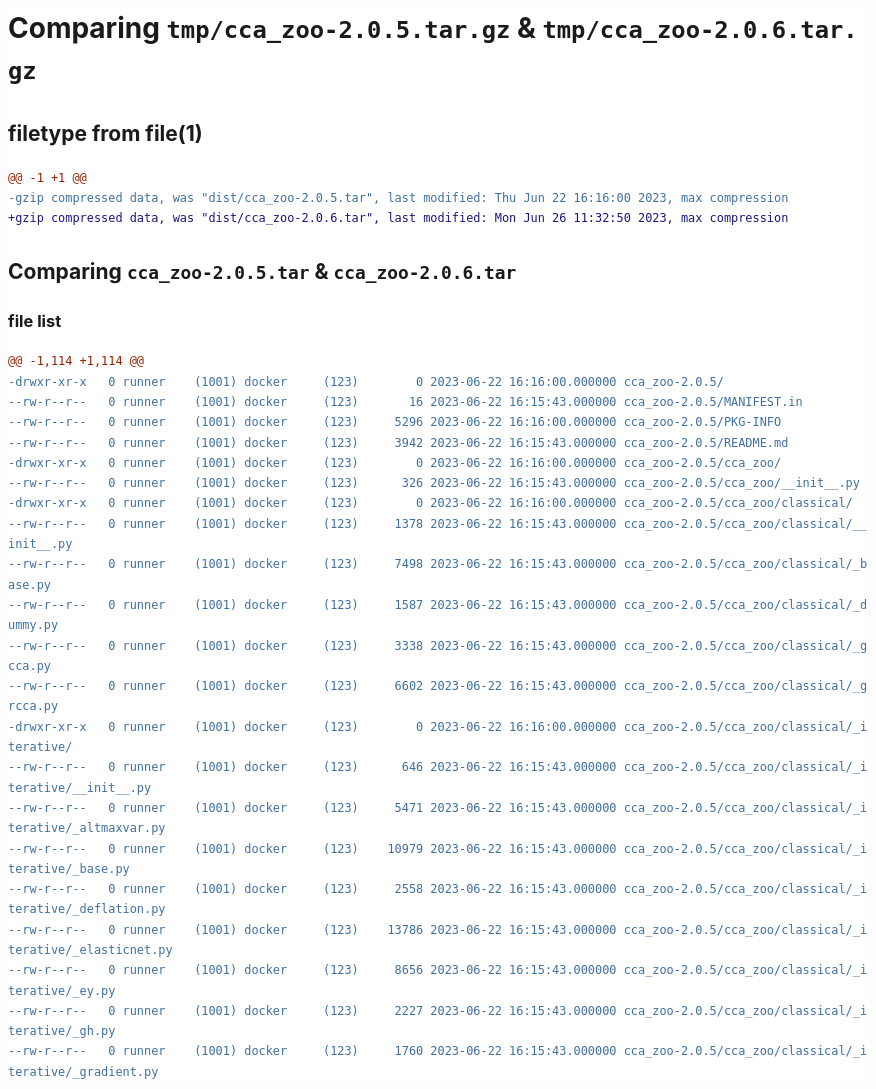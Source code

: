 # Comparing `tmp/cca_zoo-2.0.5.tar.gz` & `tmp/cca_zoo-2.0.6.tar.gz`

## filetype from file(1)

```diff
@@ -1 +1 @@
-gzip compressed data, was "dist/cca_zoo-2.0.5.tar", last modified: Thu Jun 22 16:16:00 2023, max compression
+gzip compressed data, was "dist/cca_zoo-2.0.6.tar", last modified: Mon Jun 26 11:32:50 2023, max compression
```

## Comparing `cca_zoo-2.0.5.tar` & `cca_zoo-2.0.6.tar`

### file list

```diff
@@ -1,114 +1,114 @@
-drwxr-xr-x   0 runner    (1001) docker     (123)        0 2023-06-22 16:16:00.000000 cca_zoo-2.0.5/
--rw-r--r--   0 runner    (1001) docker     (123)       16 2023-06-22 16:15:43.000000 cca_zoo-2.0.5/MANIFEST.in
--rw-r--r--   0 runner    (1001) docker     (123)     5296 2023-06-22 16:16:00.000000 cca_zoo-2.0.5/PKG-INFO
--rw-r--r--   0 runner    (1001) docker     (123)     3942 2023-06-22 16:15:43.000000 cca_zoo-2.0.5/README.md
-drwxr-xr-x   0 runner    (1001) docker     (123)        0 2023-06-22 16:16:00.000000 cca_zoo-2.0.5/cca_zoo/
--rw-r--r--   0 runner    (1001) docker     (123)      326 2023-06-22 16:15:43.000000 cca_zoo-2.0.5/cca_zoo/__init__.py
-drwxr-xr-x   0 runner    (1001) docker     (123)        0 2023-06-22 16:16:00.000000 cca_zoo-2.0.5/cca_zoo/classical/
--rw-r--r--   0 runner    (1001) docker     (123)     1378 2023-06-22 16:15:43.000000 cca_zoo-2.0.5/cca_zoo/classical/__init__.py
--rw-r--r--   0 runner    (1001) docker     (123)     7498 2023-06-22 16:15:43.000000 cca_zoo-2.0.5/cca_zoo/classical/_base.py
--rw-r--r--   0 runner    (1001) docker     (123)     1587 2023-06-22 16:15:43.000000 cca_zoo-2.0.5/cca_zoo/classical/_dummy.py
--rw-r--r--   0 runner    (1001) docker     (123)     3338 2023-06-22 16:15:43.000000 cca_zoo-2.0.5/cca_zoo/classical/_gcca.py
--rw-r--r--   0 runner    (1001) docker     (123)     6602 2023-06-22 16:15:43.000000 cca_zoo-2.0.5/cca_zoo/classical/_grcca.py
-drwxr-xr-x   0 runner    (1001) docker     (123)        0 2023-06-22 16:16:00.000000 cca_zoo-2.0.5/cca_zoo/classical/_iterative/
--rw-r--r--   0 runner    (1001) docker     (123)      646 2023-06-22 16:15:43.000000 cca_zoo-2.0.5/cca_zoo/classical/_iterative/__init__.py
--rw-r--r--   0 runner    (1001) docker     (123)     5471 2023-06-22 16:15:43.000000 cca_zoo-2.0.5/cca_zoo/classical/_iterative/_altmaxvar.py
--rw-r--r--   0 runner    (1001) docker     (123)    10979 2023-06-22 16:15:43.000000 cca_zoo-2.0.5/cca_zoo/classical/_iterative/_base.py
--rw-r--r--   0 runner    (1001) docker     (123)     2558 2023-06-22 16:15:43.000000 cca_zoo-2.0.5/cca_zoo/classical/_iterative/_deflation.py
--rw-r--r--   0 runner    (1001) docker     (123)    13786 2023-06-22 16:15:43.000000 cca_zoo-2.0.5/cca_zoo/classical/_iterative/_elasticnet.py
--rw-r--r--   0 runner    (1001) docker     (123)     8656 2023-06-22 16:15:43.000000 cca_zoo-2.0.5/cca_zoo/classical/_iterative/_ey.py
--rw-r--r--   0 runner    (1001) docker     (123)     2227 2023-06-22 16:15:43.000000 cca_zoo-2.0.5/cca_zoo/classical/_iterative/_gh.py
--rw-r--r--   0 runner    (1001) docker     (123)     1760 2023-06-22 16:15:43.000000 cca_zoo-2.0.5/cca_zoo/classical/_iterative/_gradient.py
```